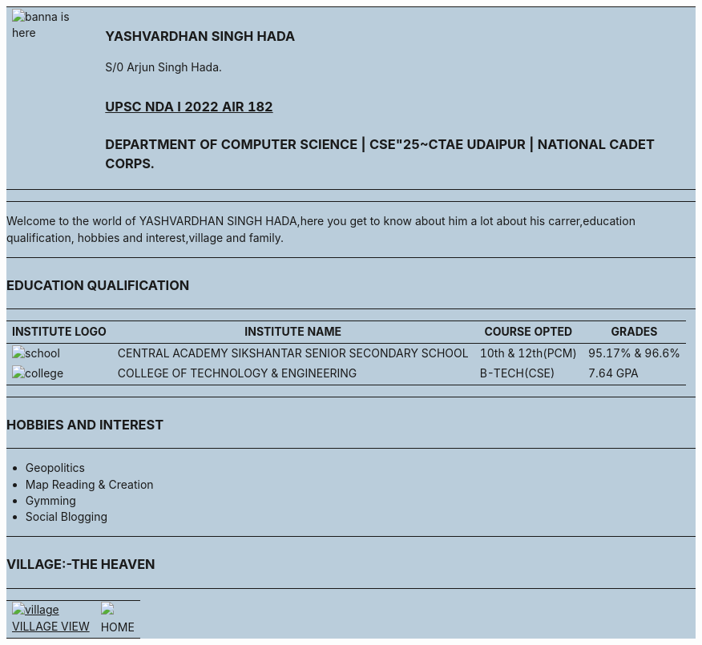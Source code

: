 <html lang="en">
<head>
    <meta charset="UTF-8">
    <title> YASHVARDHAN SINGH HADA</title>
</head>
<body style="background-color:#BACDDB";>
<table cellspacing="15" cellpadding="10">
  <tr>
   <td rowspan="2"> <img src="image/Polish_20220905_235533811-modified.png" title="banna" alt="banna is here" height="200px" width="200px"/></td>
 <td> <h3>YASHVARDHAN SINGH HADA</h3>S/0 Arjun Singh Hada. </td>
</tr>
  <tr>
    <td><h3><a href="https://www.upsc.gov.in/sites/default/files/FR-NDA1-2022-171122-ENG.pdf">UPSC NDA I 2022 AIR 182</a></h3>
 <h3>DEPARTMENT OF COMPUTER SCIENCE | CSE"25~CTAE UDAIPUR | NATIONAL CADET CORPS.</h3></td>
</table>
<hr>
<p>Welcome to the world of YASHVARDHAN SINGH HADA,here you get to know about him a lot about his carrer,education qualification,
    hobbies and interest,village and family.
</p>
<hr>
<h3>EDUCATION QUALIFICATION</h3>
<hr height="2">
<table cellspacing="10">
  <thead>
    <th>INSTITUTE LOGO</th>
    <th>INSTITUTE NAME</th>
    <th>COURSE OPTED</th>
    <th>GRADES</th>
  </thead>
  <tr >
    <td><img src="image/school.jpeg " title="school" alt="school" height="50px" width="50px"/></td>
    <td>CENTRAL ACADEMY SIKSHANTAR SENIOR SECONDARY SCHOOL</td>
    <td>10th & 12th(PCM)</td>
    <td>95.17% & 96.6%</td>
    </tr>  
    <tr>
    <td><img src="image/ctaelogo.png " title="college" alt="college" height="50px" width="50px"/></td>
    <td>COLLEGE OF TECHNOLOGY & ENGINEERING</td>
    <td>B-TECH(CSE)</td>
    <td>7.64 GPA</td>
    </tr>
  </table>
<hr>
<h3>HOBBIES AND INTEREST</h3>
<hr>
<ul type="disc">
  <li>Geopolitics</li>
  <li>Map Reading & Creation</li>
  <li>Gymming</li>
  <li>Social Blogging</li> 
</ul>
<hr>
<h3>VILLAGE:-THE HEAVEN</h3>
<hr>
<table>
<tr>
  <td><a href="https://www.google.com/search?q=hada+niwas+thikana+notana&rlz=1C1UEAD_enIN1000IN1000&oq=hada+niw&aqs=chrome.1.69i57j35i39j0i512j0i22i30l3j0i390i650l2.8274j0j7&sourceid=chrome&ie=UTF-8#"><img src="image/notana.jpg" alt="village" height="200px" width="200px" /> <br> VILLAGE VIEW</a></td>
<td><img src="image/home.jpg" height="200px" widht="200px"><br>HOME</td>
</tr></table>